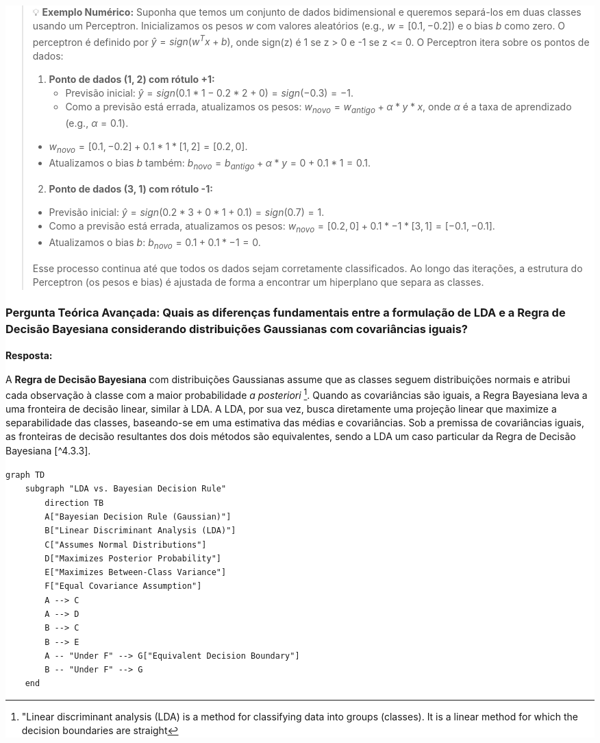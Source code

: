 > 💡 **Exemplo Numérico:** Suponha que temos um conjunto de dados bidimensional e queremos separá-los em duas classes usando um Perceptron. Inicializamos os pesos $w$ com valores aleatórios (e.g., $w = [0.1, -0.2]$) e o bias $b$ como zero. O perceptron é definido por $\hat{y} = sign(w^Tx + b)$, onde sign(z) é 1 se z > 0 e -1 se z <= 0. O Perceptron itera sobre os pontos de dados:
>
> 1. **Ponto de dados (1, 2) com rótulo +1:**
>    - Previsão inicial: $\hat{y} = sign(0.1 * 1 - 0.2 * 2 + 0) = sign(-0.3) = -1$.
>    - Como a previsão está errada, atualizamos os pesos: $w_{novo} = w_{antigo} + \alpha * y * x$, onde $\alpha$ é a taxa de aprendizado (e.g., $\alpha = 0.1$).
>   - $w_{novo} = [0.1, -0.2] + 0.1 * 1 * [1, 2] = [0.2, 0]$.
>   - Atualizamos o bias $b$ também: $b_{novo} = b_{antigo} + \alpha * y = 0 + 0.1 * 1 = 0.1$.
>
> 2. **Ponto de dados (3, 1) com rótulo -1:**
>   - Previsão inicial: $\hat{y} = sign(0.2 * 3 + 0 * 1 + 0.1) = sign(0.7) = 1$.
>  -  Como a previsão está errada, atualizamos os pesos: $w_{novo} = [0.2, 0] + 0.1 * -1 * [3, 1] = [-0.1, -0.1]$.
>   -  Atualizamos o bias $b$: $b_{novo} = 0.1 + 0.1 * -1 = 0$.
>
> Esse processo continua até que todos os dados sejam corretamente classificados.  Ao longo das iterações, a estrutura do Perceptron (os pesos e bias) é ajustada de forma a encontrar um hiperplano que separa as classes.

### Pergunta Teórica Avançada: Quais as diferenças fundamentais entre a formulação de LDA e a Regra de Decisão Bayesiana considerando distribuições Gaussianas com covariâncias iguais?

**Resposta:**

A **Regra de Decisão Bayesiana** com distribuições Gaussianas assume que as classes seguem distribuições normais e atribui cada observação à classe com a maior probabilidade *a posteriori* [^4.3]. Quando as covariâncias são iguais, a Regra Bayesiana leva a uma fronteira de decisão linear, similar à LDA. A LDA, por sua vez, busca diretamente uma projeção linear que maximize a separabilidade das classes, baseando-se em uma estimativa das médias e covariâncias. Sob a premissa de covariâncias iguais, as fronteiras de decisão resultantes dos dois métodos são equivalentes, sendo a LDA um caso particular da Regra de Decisão Bayesiana [^4.3.3].
```mermaid
graph TD
    subgraph "LDA vs. Bayesian Decision Rule"
        direction TB
        A["Bayesian Decision Rule (Gaussian)"]
        B["Linear Discriminant Analysis (LDA)"]
        C["Assumes Normal Distributions"]
        D["Maximizes Posterior Probability"]
        E["Maximizes Between-Class Variance"]
        F["Equal Covariance Assumption"]
        A --> C
        A --> D
        B --> C
        B --> E
        A -- "Under F" --> G["Equivalent Decision Boundary"]
        B -- "Under F" --> G
    end
```


[^8.1]: "For most of this book, the fitting (learning) of models has been achieved by minimizing a sum of squares for regression, or by minimizing cross-entropy for classification. In fact, both of these minimizations are instances of the maximum likelihood approach to fitting." *(Trecho de <Model Inference and Averaging>)*
[^8.2]: "In this chapter we provide a general exposition of the maximum likeli- hood approach, as well as the Bayesian method for inference. The boot- strap, introduced in Chapter 7, is discussed in this context, and its relation to maximum likelihood and Bayes is described. Finally, we present some related techniques for model averaging and improvement, including com- mittee methods, bagging, stacking and bumping." *(Trecho de <Model Inference and Averaging>)*
[^8.3]: "In the Bayesian approach to inference, we specify a sampling model Pr(Z|0) (density or probability mass function) for our data given the parameters, and a prior distribution for the parameters Pr(0) reflecting our knowledge about @ before we see the data." *(Trecho de <Model Inference and Averaging>)*
[^8.2.1]: "The bootstrap method provides a direct computational way of assessing uncertainty, by sampling from the training data. Here we illustrate the bootstrap in a simple one-dimensional smoothing problem, and show its connection to maximum likelihood." *(Trecho de <Model Inference and Averaging>)*
[^8.2.2]: "Maximum likelihood is based on the likelihood function, given by L(0; Z) = Π  g0(zi), the probability of the observed data under the model ge." *(Trecho de <Model Inference and Averaging>)*
[^4.3]:  "Linear discriminant analysis (LDA) is a method for classifying data into groups (classes). It is a linear method for which the decision boundaries are straight